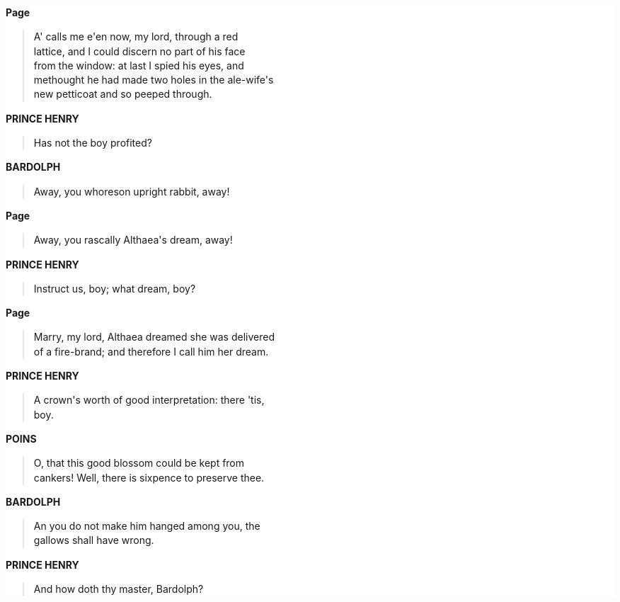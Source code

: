 <a name="speech25"><b>Page</b></a>
<blockquote>
<a name="2.2.76">A' calls me e'en now, my lord, through a red</a><br>
<a name="2.2.77">lattice, and I could discern no part of his face</a><br>
<a name="2.2.78">from the window: at last I spied his eyes, and</a><br>
<a name="2.2.79">methought he had made two holes in the ale-wife's</a><br>
<a name="2.2.80">new petticoat and so peeped through.</a><br>
</blockquote>

<a name="speech26"><b>PRINCE HENRY</b></a>
<blockquote>
<a name="2.2.81">Has not the boy profited?</a><br>
</blockquote>

<a name="speech27"><b>BARDOLPH</b></a>
<blockquote>
<a name="2.2.82">Away, you whoreson upright rabbit, away!</a><br>
</blockquote>

<a name="speech28"><b>Page</b></a>
<blockquote>
<a name="2.2.83">Away, you rascally Althaea's dream, away!</a><br>
</blockquote>

<a name="speech29"><b>PRINCE HENRY</b></a>
<blockquote>
<a name="2.2.84">Instruct us, boy; what dream, boy?</a><br>
</blockquote>

<a name="speech30"><b>Page</b></a>
<blockquote>
<a name="2.2.85">Marry, my lord, Althaea dreamed she was delivered</a><br>
<a name="2.2.86">of a fire-brand; and therefore I call him her dream.</a><br>
</blockquote>

<a name="speech31"><b>PRINCE HENRY</b></a>
<blockquote>
<a name="2.2.87">A crown's worth of good interpretation: there 'tis,</a><br>
<a name="2.2.88">boy.</a><br>
</blockquote>

<a name="speech32"><b>POINS</b></a>
<blockquote>
<a name="2.2.89">O, that this good blossom could be kept from</a><br>
<a name="2.2.90">cankers! Well, there is sixpence to preserve thee.</a><br>
</blockquote>

<a name="speech33"><b>BARDOLPH</b></a>
<blockquote>
<a name="2.2.91">An you do not make him hanged among you, the</a><br>
<a name="2.2.92">gallows shall have wrong.</a><br>
</blockquote>

<a name="speech34"><b>PRINCE HENRY</b></a>
<blockquote>
<a name="2.2.93">And how doth thy master, Bardolph?</a><br>
</blockquote>
